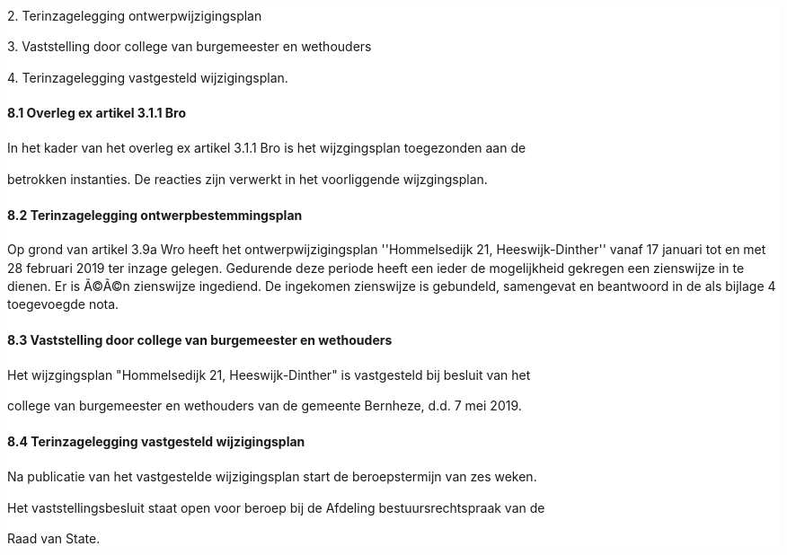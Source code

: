 2\. Terinzagelegging ontwerpwijzigingsplan

3\. Vaststelling door college van burgemeester en wethouders

4\. Terinzagelegging vastgesteld wijzigingsplan.

#### 8\.1 Overleg ex artikel 3\.1\.1 Bro

In het kader van het overleg ex artikel 3\.1\.1 Bro is het wijzgingsplan toegezonden aan de

betrokken instanties. De reacties zijn verwerkt in het voorliggende wijzgingsplan.

#### 8\.2 Terinzagelegging ontwerpbestemmingsplan

Op grond van artikel 3\.9a Wro heeft het ontwerpwijzigingsplan ''Hommelsedijk 21, Heeswijk\-Dinther'' vanaf 17 januari tot en met 28 februari 2019 ter inzage gelegen. Gedurende deze periode heeft een ieder de mogelijkheid gekregen een zienswijze in te dienen. Er is Ã©Ã©n zienswijze ingediend. De ingekomen zienswijze is gebundeld, samengevat en beantwoord in de als bijlage 4 toegevoegde nota.

#### 8\.3 Vaststelling door college van burgemeester en wethouders

Het wijzgingsplan "Hommelsedijk 21, Heeswijk\-Dinther" is vastgesteld bij besluit van het

college van burgemeester en wethouders van de gemeente Bernheze, d.d. 7 mei 2019\.

#### 8\.4 Terinzagelegging vastgesteld wijzigingsplan

Na publicatie van het vastgestelde wijzigingsplan start de beroepstermijn van zes weken.

Het vaststellingsbesluit staat open voor beroep bij de Afdeling bestuursrechtspraak van de

Raad van State.